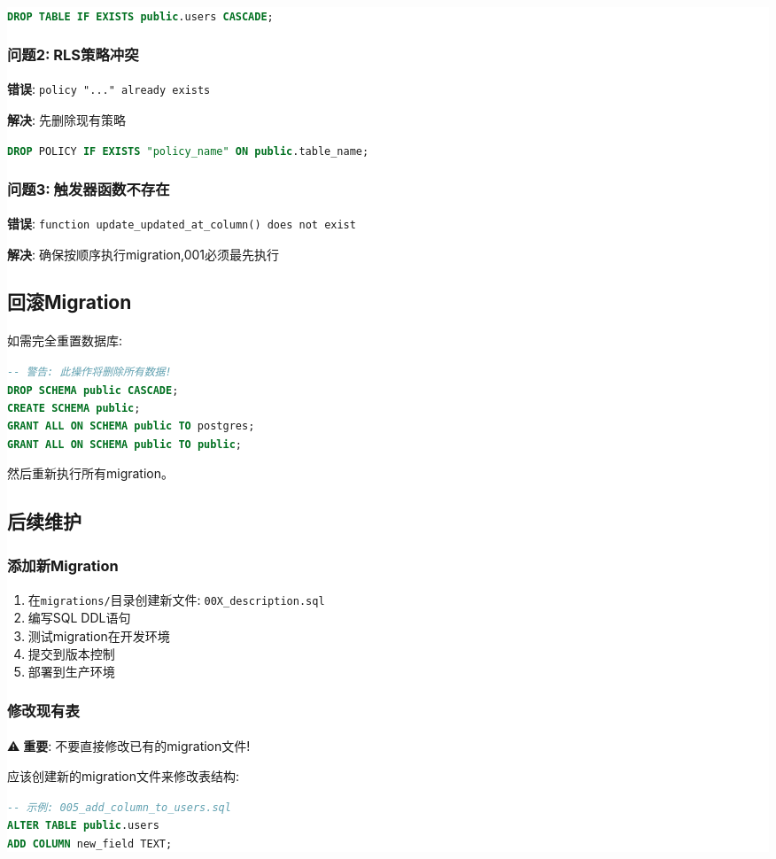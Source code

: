 ```sql
DROP TABLE IF EXISTS public.users CASCADE;
```

### 问题2: RLS策略冲突

**错误**: `policy "..." already exists`

**解决**: 先删除现有策略

```sql
DROP POLICY IF EXISTS "policy_name" ON public.table_name;
```

### 问题3: 触发器函数不存在

**错误**: `function update_updated_at_column() does not exist`

**解决**: 确保按顺序执行migration,001必须最先执行

## 回滚Migration

如需完全重置数据库:

```sql
-- 警告: 此操作将删除所有数据!
DROP SCHEMA public CASCADE;
CREATE SCHEMA public;
GRANT ALL ON SCHEMA public TO postgres;
GRANT ALL ON SCHEMA public TO public;
```

然后重新执行所有migration。

## 后续维护

### 添加新Migration

1. 在`migrations/`目录创建新文件: `00X_description.sql`
2. 编写SQL DDL语句
3. 测试migration在开发环境
4. 提交到版本控制
5. 部署到生产环境

### 修改现有表

⚠️ **重要**: 不要直接修改已有的migration文件!

应该创建新的migration文件来修改表结构:

```sql
-- 示例: 005_add_column_to_users.sql
ALTER TABLE public.users 
ADD COLUMN new_field TEXT;
```
